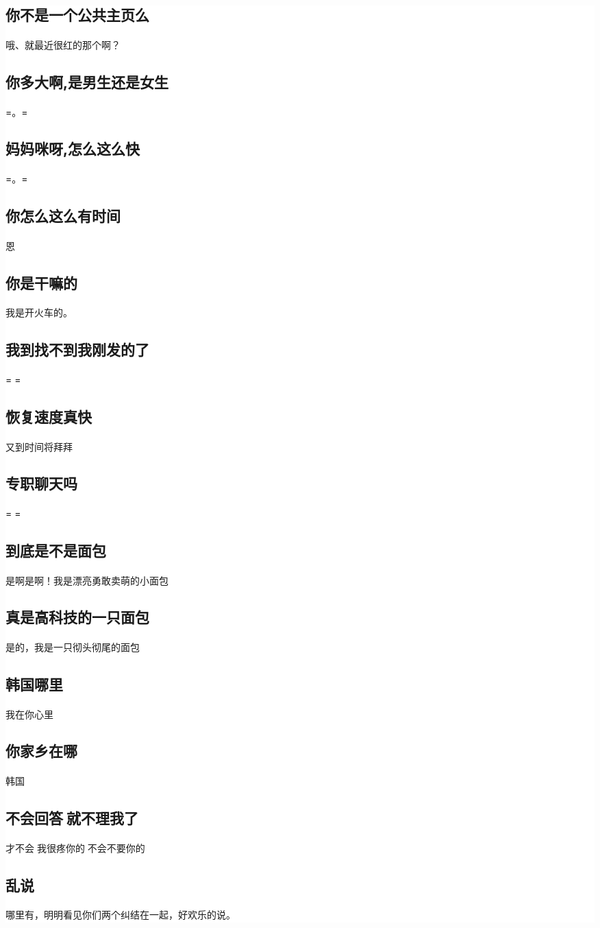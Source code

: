 ## 你不是一个公共主页么
哦、就最近很红的那个啊？

## 你多大啊,是男生还是女生
=。=

## 妈妈咪呀,怎么这么快
=。=

## 你怎么这么有时间
恩

## 你是干嘛的
我是开火车的。

## 我到找不到我刚发的了
= =

## 恢复速度真快
又到时间将拜拜

## 专职聊天吗
= =

## 到底是不是面包
是啊是啊！我是漂亮勇敢卖萌的小面包

## 真是高科技的一只面包
是的，我是一只彻头彻尾的面包

## 韩国哪里
我在你心里

## 你家乡在哪
韩国

## 不会回答 就不理我了
才不会  我很疼你的  不会不要你的

## 乱说
哪里有，明明看见你们两个纠结在一起，好欢乐的说。
